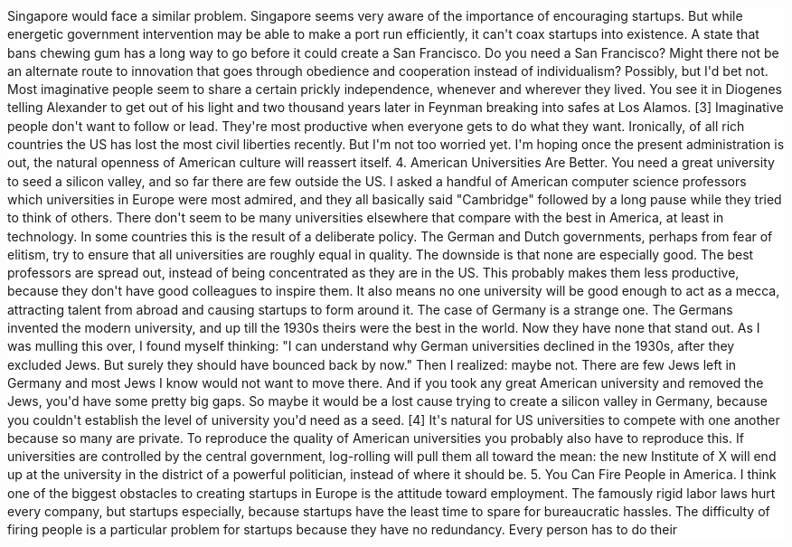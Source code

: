 Singapore would face a similar problem.  Singapore seems very aware
of the importance of encouraging startups.  But while energetic
government intervention may be able to make a port run efficiently,
it can't coax startups into existence.  A state that bans chewing
gum has a long way to go before it could create a San Francisco.
Do you need a San Francisco?  Might there not be an alternate route
to innovation that goes through obedience and cooperation instead
of individualism?  Possibly, but I'd bet not.  Most imaginative
people seem to share a certain prickly independence,
whenever and wherever they lived.  You see it in Diogenes telling
Alexander to get out of his light and two thousand years later in
Feynman breaking into safes at Los Alamos.
[3]
Imaginative people
don't want to follow or lead.  They're most productive when everyone
gets to do what they want.
Ironically, of all rich countries the US has lost the most civil
liberties recently.  But I'm not too worried yet.  I'm hoping once
the present administration is out, the natural openness of American
culture will reassert itself.
4. American Universities Are Better.
You need a great university to seed a silicon valley, and so far
there are few outside the US.  I asked a handful of American computer
science professors which universities in Europe were most admired,
and they all basically said "Cambridge" followed by a long pause
while they tried to think of others.  There don't seem to be many
universities elsewhere that compare with the best in America, at
least in technology.
In some countries this is the result of a deliberate policy.  The
German and Dutch governments, perhaps from fear of elitism, try to
ensure that all universities are roughly equal in quality.  The
downside is that none are especially good.   The best professors
are spread out, instead of being concentrated as they are in the
US.  This probably makes them less productive, because they don't
have good colleagues to inspire them.  It also means no one university
will be good enough to act as a mecca, attracting talent from abroad
and causing startups to form around it.
The case of Germany is a strange one.  The Germans invented the
modern university, and up till the 1930s theirs were the best in
the world.  Now they have none that stand out.  As I was mulling
this over, I found myself thinking: "I can understand why German
universities declined in the 1930s, after they excluded Jews.  But
surely they should have bounced back by now."  Then I realized:
maybe not.  There are few Jews left in Germany and most Jews I know
would not want to move there.  And if you took any great American
university and removed the Jews, you'd have some pretty big gaps.
So maybe it would be a lost cause trying to create a silicon valley
in Germany, because you couldn't establish the level of university
you'd need as a seed.
[4]
It's natural for US universities to compete with one another because
so many are private.  To reproduce the quality of American universities
you probably also have to reproduce this.  If universities are
controlled by the central government, log-rolling will pull them
all toward the mean: the new Institute of X will end up at the
university in the district of a powerful politician, instead of
where it should be.
5. You Can Fire People in America.
I think one of the biggest obstacles to creating startups in Europe
is the attitude toward employment.  The famously rigid labor laws
hurt every company, but startups especially, because startups have
the least time to spare for bureaucratic hassles.
The difficulty of firing people is a particular problem for startups
because they have no redundancy.  Every person has to do their